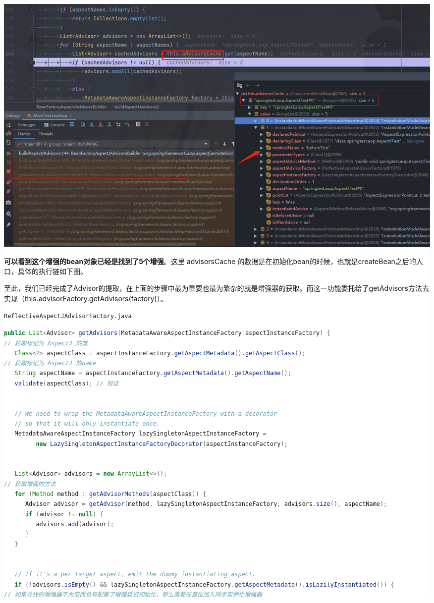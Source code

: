 ![image-20230303144938075](media/images/image-20230303144938075.png)

**可以看到这个增强的bean对象已经是找到了5个增强**。这里 advisorsCache 的数据是在初始化bean的时候，也就是createBean之后的入口，具体的执行链如下图。



至此，我们已经完成了Advisor的提取，在上面的步骤中最为重要也最为繁杂的就是增强器的获取。而这一功能委托给了getAdvisors方法去实现（this.advisorFactory.getAdvisors(factory)）。 

`ReflectiveAspectJAdvisorFactory.java`

```java 
public List<Advisor> getAdvisors(MetadataAwareAspectInstanceFactory aspectInstanceFactory) {
// 获取标记为 AspectJ 的类
   Class<?> aspectClass = aspectInstanceFactory.getAspectMetadata().getAspectClass();
// 获取标记为 AspectJ 的name
   String aspectName = aspectInstanceFactory.getAspectMetadata().getAspectName();
   validate(aspectClass); // 验证


   // We need to wrap the MetadataAwareAspectInstanceFactory with a decorator
   // so that it will only instantiate once.
   MetadataAwareAspectInstanceFactory lazySingletonAspectInstanceFactory =
         new LazySingletonAspectInstanceFactoryDecorator(aspectInstanceFactory);


   List<Advisor> advisors = new ArrayList<>();
// 获取增强的方法
   for (Method method : getAdvisorMethods(aspectClass)) {
      Advisor advisor = getAdvisor(method, lazySingletonAspectInstanceFactory, advisors.size(), aspectName);
      if (advisor != null) {
         advisors.add(advisor);
      }
   }


   // If it's a per target aspect, emit the dummy instantiating aspect.
   if (!advisors.isEmpty() && lazySingletonAspectInstanceFactory.getAspectMetadata().isLazilyInstantiated()) {
// 如果寻找的增强器不为空而且有配置了增强延迟初始化，那么需要在首位加入同步实例化增强器
```